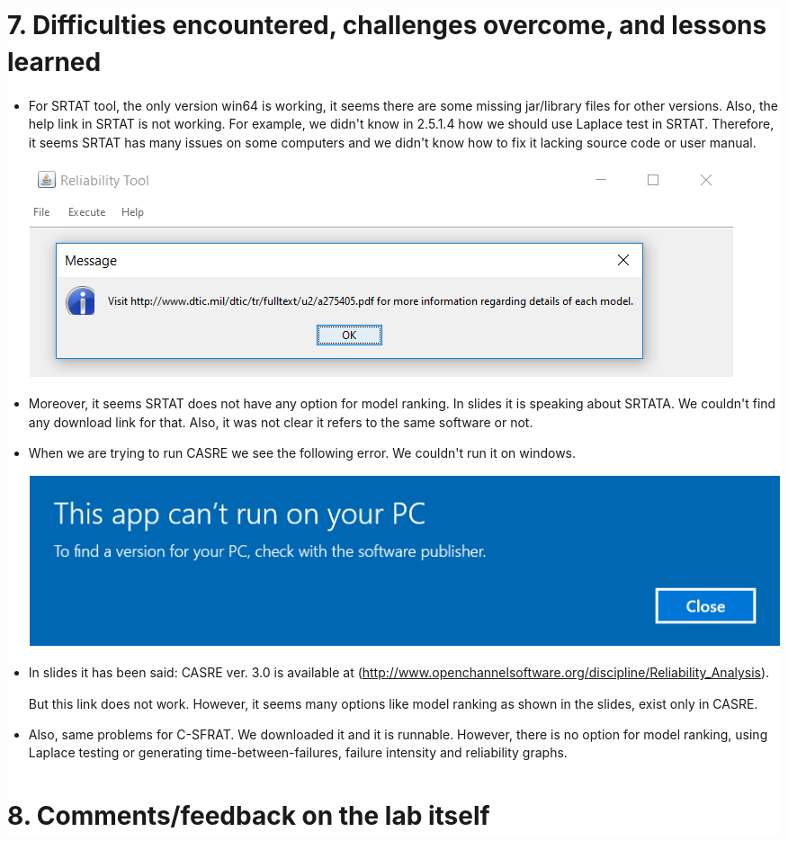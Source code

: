 # 7. Difficulties encountered, challenges overcome, and lessons learned

- For SRTAT tool, the only version win64 is working, it seems there are some missing jar/library files for other versions. Also, the help link in SRTAT is not working. For example, we didn't know in 2.5.1.4 how we should use Laplace test in SRTAT. Therefore, it seems SRTAT has many issues on some computers and we didn't know how to fix it lacking source code or user manual.

    ![Help link](./media/Problems/SRTAT1.png)

- Moreover, it seems SRTAT does not have any option for model ranking. In slides it is speaking about SRTATA. We couldn't find any download link for that. Also, it was not clear it refers to the same software or not. 

- When we are trying to run CASRE we see the following error. We couldn't run it on windows.

    ![CASRE Error](./media/Problems/CASRE.png)

- In slides it has been said: 
CASRE ver. 3.0 is available at (http://www.openchannelsoftware.org/discipline/Reliability_Analysis). 

   But this link does not work. However, it seems many options like model ranking as shown in the slides, exist only in CASRE.

- Also, same problems for C-SFRAT. We downloaded it and it is runnable. However, there is no option for model ranking, using Laplace testing or generating time-between-failures, failure intensity and reliability graphs.


# 8. Comments/feedback on the lab itself
